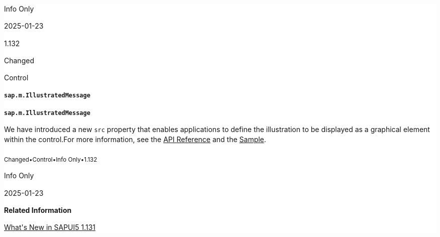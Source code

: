 Info Only 

</td>
<td valign="top">

2025-01-23

</td>
</tr>
<tr>
<td valign="top">

1.132 

</td>
<td valign="top">

Changed 

</td>
<td valign="top">

Control 

</td>
<td valign="top">

**`sap.m.IllustratedMessage`** 

</td>
<td valign="top">

**`sap.m.IllustratedMessage`**

We have introduced a new `src` property that enables applications to define the illustration to be displayed as a graphical element within the control.For more information, see the [API Reference](https://ui5.sap.com/#/api/sap.m.IllustratedMessage) and the [Sample](https://ui5.sap.com/#/entity/sap.m.IllustratedMessage/sample/sap.m.sample.IllustratedMessageInPageWithURI).

<sub>Changed•Control•Info Only•1.132</sub>

</td>
<td valign="top">

Info Only 

</td>
<td valign="top">

2025-01-23

</td>
</tr>
</table>

**Related Information**  


[What's New in SAPUI5 1.131](what-s-new-in-sapui5-1-131-7d24d94.md "With this release SAPUI5 is upgraded from version 1.130 to 1.131.")
